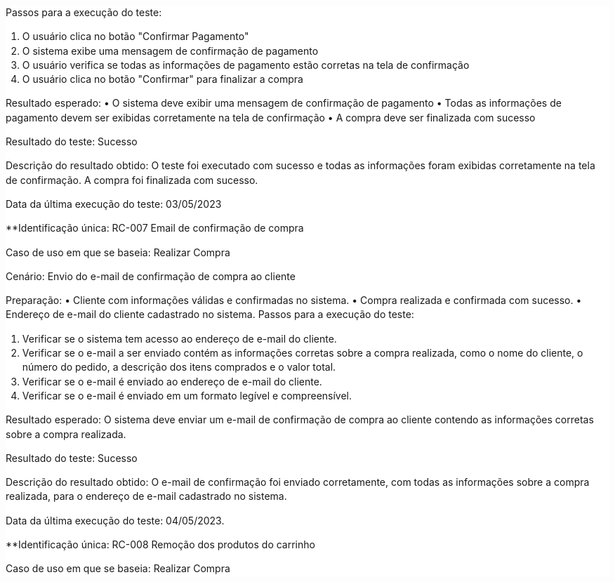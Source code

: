 Passos para a execução do teste:
1.	O usuário clica no botão "Confirmar Pagamento"
2.	O sistema exibe uma mensagem de confirmação de pagamento
3.	O usuário verifica se todas as informações de pagamento estão corretas na tela de confirmação
4.	O usuário clica no botão "Confirmar" para finalizar a compra

Resultado esperado:
•	O sistema deve exibir uma mensagem de confirmação de pagamento
•	Todas as informações de pagamento devem ser exibidas corretamente na tela de confirmação
•	A compra deve ser finalizada com sucesso

Resultado do teste:
Sucesso

Descrição do resultado obtido:
O teste foi executado com sucesso e todas as informações foram exibidas corretamente na tela de confirmação. A compra foi finalizada com sucesso.

Data da última execução do teste: 03/05/2023

**Identificação única:
RC-007 Email de confirmação de compra

Caso de uso em que se baseia: 
Realizar Compra

Cenário:
Envio do e-mail de confirmação de compra ao cliente

Preparação:
•	Cliente com informações válidas e confirmadas no sistema.
•	Compra realizada e confirmada com sucesso.
•	Endereço de e-mail do cliente cadastrado no sistema.
Passos para a execução do teste:
1.	Verificar se o sistema tem acesso ao endereço de e-mail do cliente.
2.	Verificar se o e-mail a ser enviado contém as informações corretas sobre a compra realizada, como o nome do cliente, o número do pedido, a descrição dos itens comprados e o valor total.
3.	Verificar se o e-mail é enviado ao endereço de e-mail do cliente.
4.	Verificar se o e-mail é enviado em um formato legível e compreensível.

Resultado esperado:
O sistema deve enviar um e-mail de confirmação de compra ao cliente contendo as informações corretas sobre a compra realizada.

Resultado do teste: Sucesso

Descrição do resultado obtido:
O e-mail de confirmação foi enviado corretamente, com todas as informações sobre a compra realizada, para o endereço de e-mail cadastrado no sistema.

Data da última execução do teste: 04/05/2023.


**Identificação única:
RC-008 Remoção dos produtos do carrinho

Caso de uso em que se baseia:
Realizar Compra
